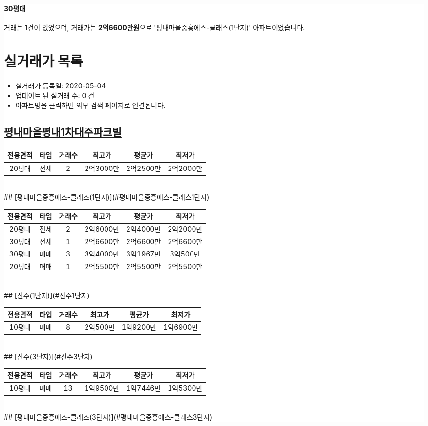#### 30평대
거래는 1건이 있었으며, 거래가는 **2억6600만원**으로 '[평내마을중흥에스-클래스(1단지)](/경기도-남양주시-평내동/#평내마을중흥에스-클래스1단지)' 아파트이었습니다.
</div>
</div>



# 실거래가 목록
- 실거래가 등록일: 2020-05-04
- 업데이트 된 실거래 수: 0 건
- 아파트명을 클릭하면 외부 검색 페이지로 연결됩니다.

## [평내마을평내1차대주파크빌](#평내마을평내1차대주파크빌)

|전용면적|타입|거래수|최고가|평균가|최저가|
|:---:|:---:|:---:|:---:|:---:|:---:|
|20평대|<span class="deal-type-2">전세</span>|2|2억3000만|2억2500만|2억2000만|

<br/>
## [평내마을중흥에스-클래스(1단지)](#평내마을중흥에스-클래스1단지)

|전용면적|타입|거래수|최고가|평균가|최저가|
|:---:|:---:|:---:|:---:|:---:|:---:|
|20평대|<span class="deal-type-2">전세</span>|2|2억6000만|2억4000만|2억2000만|
|30평대|<span class="deal-type-2">전세</span>|1|2억6600만|2억6600만|2억6600만|
|30평대|<span class="deal-type-1">매매</span>|3|3억4000만|3억1967만|3억500만|
|20평대|<span class="deal-type-1">매매</span>|1|2억5500만|2억5500만|2억5500만|

<br/>
## [진주(1단지)](#진주1단지)

|전용면적|타입|거래수|최고가|평균가|최저가|
|:---:|:---:|:---:|:---:|:---:|:---:|
|10평대|<span class="deal-type-1">매매</span>|8|2억500만|1억9200만|1억6900만|

<br/>
## [진주(3단지)](#진주3단지)

|전용면적|타입|거래수|최고가|평균가|최저가|
|:---:|:---:|:---:|:---:|:---:|:---:|
|10평대|<span class="deal-type-1">매매</span>|13|1억9500만|1억7446만|1억5300만|

<br/>
## [평내마을중흥에스-클래스(3단지)](#평내마을중흥에스-클래스3단지)
